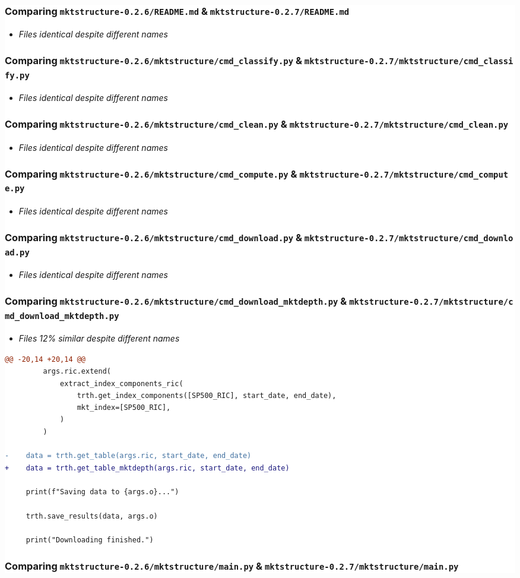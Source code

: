### Comparing `mktstructure-0.2.6/README.md` & `mktstructure-0.2.7/README.md`

 * *Files identical despite different names*

### Comparing `mktstructure-0.2.6/mktstructure/cmd_classify.py` & `mktstructure-0.2.7/mktstructure/cmd_classify.py`

 * *Files identical despite different names*

### Comparing `mktstructure-0.2.6/mktstructure/cmd_clean.py` & `mktstructure-0.2.7/mktstructure/cmd_clean.py`

 * *Files identical despite different names*

### Comparing `mktstructure-0.2.6/mktstructure/cmd_compute.py` & `mktstructure-0.2.7/mktstructure/cmd_compute.py`

 * *Files identical despite different names*

### Comparing `mktstructure-0.2.6/mktstructure/cmd_download.py` & `mktstructure-0.2.7/mktstructure/cmd_download.py`

 * *Files identical despite different names*

### Comparing `mktstructure-0.2.6/mktstructure/cmd_download_mktdepth.py` & `mktstructure-0.2.7/mktstructure/cmd_download_mktdepth.py`

 * *Files 12% similar despite different names*

```diff
@@ -20,14 +20,14 @@
         args.ric.extend(
             extract_index_components_ric(
                 trth.get_index_components([SP500_RIC], start_date, end_date),
                 mkt_index=[SP500_RIC],
             )
         )
 
-    data = trth.get_table(args.ric, start_date, end_date)
+    data = trth.get_table_mktdepth(args.ric, start_date, end_date)
 
     print(f"Saving data to {args.o}...")
 
     trth.save_results(data, args.o)
 
     print("Downloading finished.")
```

### Comparing `mktstructure-0.2.6/mktstructure/main.py` & `mktstructure-0.2.7/mktstructure/main.py`
